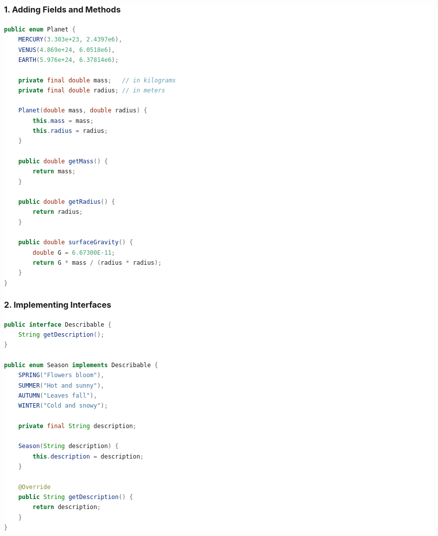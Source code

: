 ### 1. Adding Fields and Methods

```java
public enum Planet {
    MERCURY(3.303e+23, 2.4397e6),
    VENUS(4.869e+24, 6.0518e6),
    EARTH(5.976e+24, 6.37814e6);

    private final double mass;   // in kilograms
    private final double radius; // in meters
    
    Planet(double mass, double radius) {
        this.mass = mass;
        this.radius = radius;
    }
    
    public double getMass() {
        return mass;
    }
    
    public double getRadius() {
        return radius;
    }
    
    public double surfaceGravity() {
        double G = 6.67300E-11;
        return G * mass / (radius * radius);
    }
}
```

### 2. Implementing Interfaces

```java
public interface Describable {
    String getDescription();
}

public enum Season implements Describable {
    SPRING("Flowers bloom"),
    SUMMER("Hot and sunny"),
    AUTUMN("Leaves fall"),
    WINTER("Cold and snowy");

    private final String description;

    Season(String description) {
        this.description = description;
    }

    @Override
    public String getDescription() {
        return description;
    }
}
```
